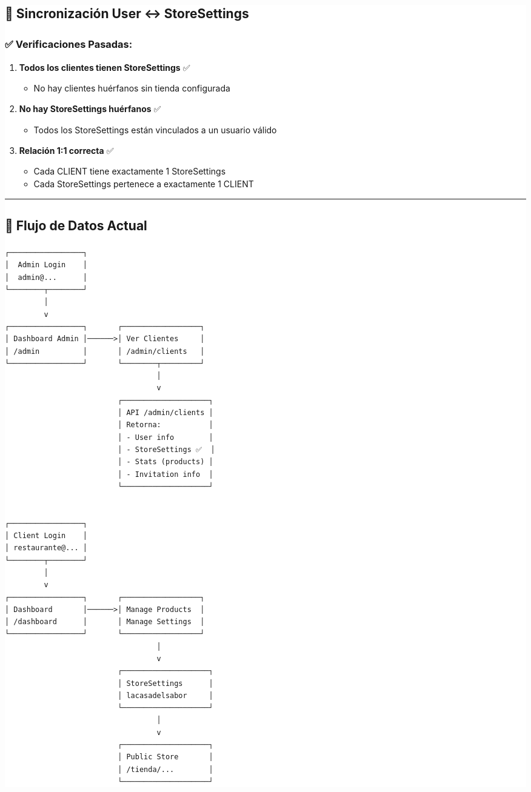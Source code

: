 
## 🔗 Sincronización User ↔ StoreSettings

### ✅ Verificaciones Pasadas:

1. **Todos los clientes tienen StoreSettings** ✅
   - No hay clientes huérfanos sin tienda configurada

2. **No hay StoreSettings huérfanos** ✅
   - Todos los StoreSettings están vinculados a un usuario válido

3. **Relación 1:1 correcta** ✅
   - Cada CLIENT tiene exactamente 1 StoreSettings
   - Cada StoreSettings pertenece a exactamente 1 CLIENT

---

## 🎯 Flujo de Datos Actual

```
┌─────────────────┐
│  Admin Login    │
│  admin@...      │
└────────┬────────┘
         │
         v
┌─────────────────┐       ┌──────────────────┐
│ Dashboard Admin │──────>│ Ver Clientes     │
│ /admin          │       │ /admin/clients   │
└─────────────────┘       └────────┬─────────┘
                                   │
                                   v
                          ┌────────────────────┐
                          │ API /admin/clients │
                          │ Retorna:           │
                          │ - User info        │
                          │ - StoreSettings ✅  │
                          │ - Stats (products) │
                          │ - Invitation info  │
                          └────────────────────┘


┌─────────────────┐
│ Client Login    │
│ restaurante@... │
└────────┬────────┘
         │
         v
┌─────────────────┐       ┌──────────────────┐
│ Dashboard       │──────>│ Manage Products  │
│ /dashboard      │       │ Manage Settings  │
└─────────────────┘       └──────────────────┘
                                   │
                                   v
                          ┌────────────────────┐
                          │ StoreSettings      │
                          │ lacasadelsabor     │
                          └────────────────────┘
                                   │
                                   v
                          ┌────────────────────┐
                          │ Public Store       │
                          │ /tienda/...        │
                          └────────────────────┘
```